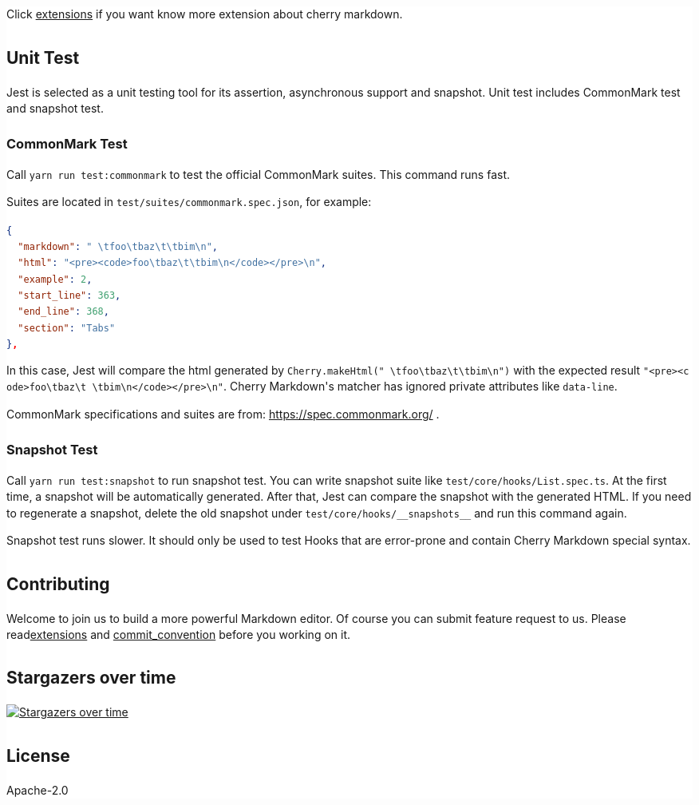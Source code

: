 
Click [extensions](./docs/extensions.md) if you want know more extension about cherry markdown.

## Unit Test

Jest is selected as a unit testing tool for its assertion, asynchronous support and snapshot. Unit test includes CommonMark test and snapshot test.

### CommonMark Test

Call `yarn run test:commonmark` to test the official CommonMark suites. This command runs fast.

Suites are located in `test/suites/commonmark.spec.json`, for example:

```json
{
  "markdown": " \tfoo\tbaz\t\tbim\n",
  "html": "<pre><code>foo\tbaz\t\tbim\n</code></pre>\n",
  "example": 2,
  "start_line": 363,
  "end_line": 368,
  "section": "Tabs"
},
```

In this case, Jest will compare the html generated by `Cherry.makeHtml(" \tfoo\tbaz\t\tbim\n")` with the expected result `"<pre><code>foo\tbaz\t \tbim\n</code></pre>\n"`. Cherry Markdown's matcher has ignored private attributes like `data-line`.

CommonMark specifications and suites are from: https://spec.commonmark.org/ .

### Snapshot Test

Call `yarn run test:snapshot` to run snapshot test. You can write snapshot suite like `test/core/hooks/List.spec.ts`. At the first time, a snapshot will be automatically generated. After that, Jest can compare the snapshot with the generated HTML. If you need to regenerate a snapshot, delete the old snapshot under `test/core/hooks/__snapshots__` and run this command again.

Snapshot test runs slower. It should only be used to test Hooks that are error-prone and contain Cherry Markdown special syntax.

## Contributing

Welcome to join us to build a more powerful Markdown editor. Of course you can submit feature request to us. Please read[extensions](./docs/extensions.md) and [commit_convention](./docs/commit_convention.md) before you working on it.

## Stargazers over time

[![Stargazers over time](https://starchart.cc/Tencent/cherry-markdown.svg)](https://starchart.cc/Tencent/cherry-markdown)

## License

Apache-2.0

